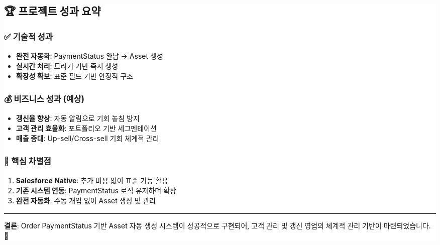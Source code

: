 ## 🏆 프로젝트 성과 요약

### ✅ 기술적 성과
- **완전 자동화**: PaymentStatus 완납 → Asset 생성
- **실시간 처리**: 트리거 기반 즉시 생성
- **확장성 확보**: 표준 필드 기반 안정적 구조

### 💰 비즈니스 성과 (예상)
- **갱신율 향상**: 자동 알림으로 기회 놓침 방지
- **고객 관리 효율화**: 포트폴리오 기반 세그멘테이션  
- **매출 증대**: Up-sell/Cross-sell 기회 체계적 관리

### 🎯 핵심 차별점
1. **Salesforce Native**: 추가 비용 없이 표준 기능 활용
2. **기존 시스템 연동**: PaymentStatus 로직 유지하며 확장
3. **완전 자동화**: 수동 개입 없이 Asset 생성 및 관리

---

**결론**: Order PaymentStatus 기반 Asset 자동 생성 시스템이 성공적으로 구현되어, 고객 관리 및 갱신 영업의 체계적 관리 기반이 마련되었습니다. 🚀
